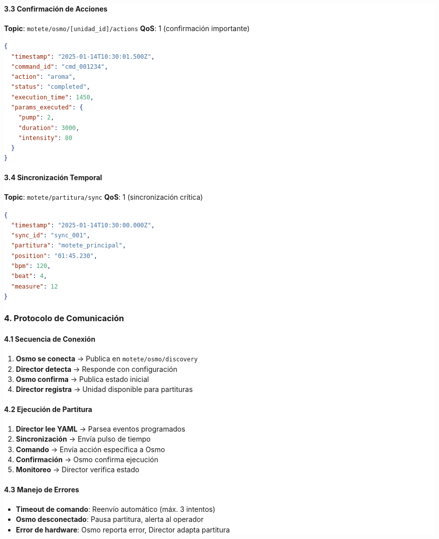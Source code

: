 #### 3.3 Confirmación de Acciones

**Topic**: `motete/osmo/[unidad_id]/actions`
**QoS**: 1 (confirmación importante)

```json
{
  "timestamp": "2025-01-14T10:30:01.500Z",
  "command_id": "cmd_001234",
  "action": "aroma",
  "status": "completed",
  "execution_time": 1450,
  "params_executed": {
    "pump": 2,
    "duration": 3000,
    "intensity": 80
  }
}
```

#### 3.4 Sincronización Temporal

**Topic**: `motete/partitura/sync`
**QoS**: 1 (sincronización crítica)

```json
{
  "timestamp": "2025-01-14T10:30:00.000Z",
  "sync_id": "sync_001",
  "partitura": "motete_principal",
  "position": "01:45.230",
  "bpm": 120,
  "beat": 4,
  "measure": 12
}
```

### 4. Protocolo de Comunicación

#### 4.1 Secuencia de Conexión
1. **Osmo se conecta** → Publica en `motete/osmo/discovery`
2. **Director detecta** → Responde con configuración
3. **Osmo confirma** → Publica estado inicial
4. **Director registra** → Unidad disponible para partituras

#### 4.2 Ejecución de Partitura
1. **Director lee YAML** → Parsea eventos programados
2. **Sincronización** → Envía pulso de tiempo
3. **Comando** → Envía acción específica a Osmo
4. **Confirmación** → Osmo confirma ejecución
5. **Monitoreo** → Director verifica estado

#### 4.3 Manejo de Errores
- **Timeout de comando**: Reenvío automático (máx. 3 intentos)
- **Osmo desconectado**: Pausa partitura, alerta al operador
- **Error de hardware**: Osmo reporta error, Director adapta partitura
